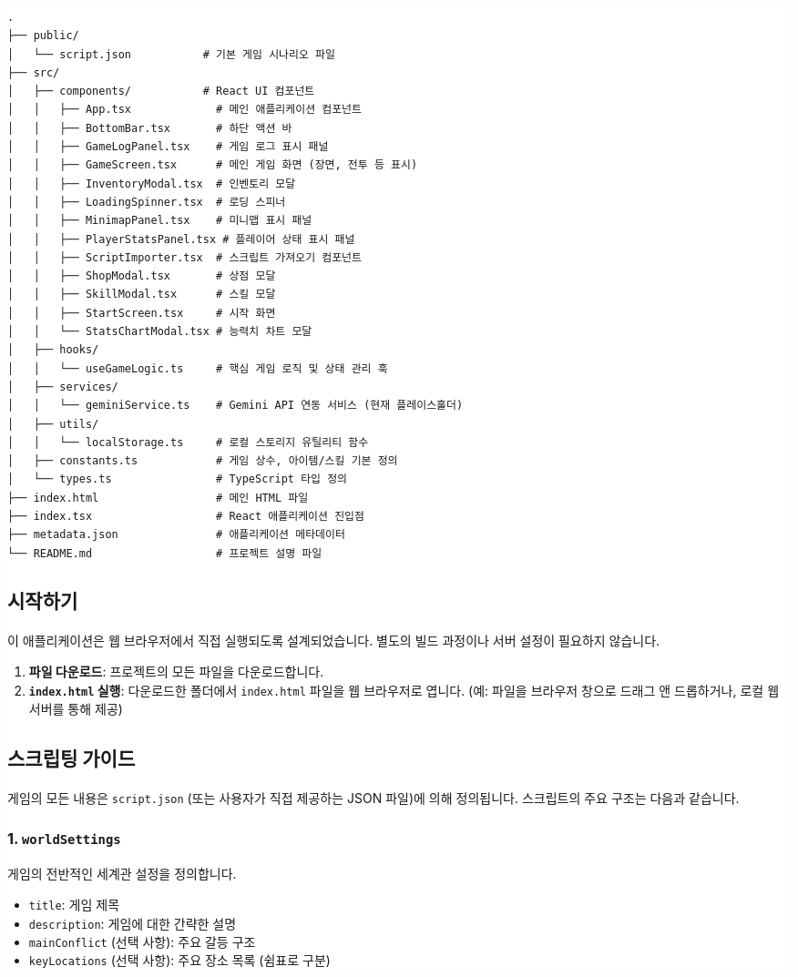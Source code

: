 ```
.
├── public/
│   └── script.json           # 기본 게임 시나리오 파일
├── src/
│   ├── components/           # React UI 컴포넌트
│   │   ├── App.tsx             # 메인 애플리케이션 컴포넌트
│   │   ├── BottomBar.tsx       # 하단 액션 바
│   │   ├── GameLogPanel.tsx    # 게임 로그 표시 패널
│   │   ├── GameScreen.tsx      # 메인 게임 화면 (장면, 전투 등 표시)
│   │   ├── InventoryModal.tsx  # 인벤토리 모달
│   │   ├── LoadingSpinner.tsx  # 로딩 스피너
│   │   ├── MinimapPanel.tsx    # 미니맵 표시 패널
│   │   ├── PlayerStatsPanel.tsx # 플레이어 상태 표시 패널
│   │   ├── ScriptImporter.tsx  # 스크립트 가져오기 컴포넌트
│   │   ├── ShopModal.tsx       # 상점 모달
│   │   ├── SkillModal.tsx      # 스킬 모달
│   │   ├── StartScreen.tsx     # 시작 화면
│   │   └── StatsChartModal.tsx # 능력치 차트 모달
│   ├── hooks/
│   │   └── useGameLogic.ts     # 핵심 게임 로직 및 상태 관리 훅
│   ├── services/
│   │   └── geminiService.ts    # Gemini API 연동 서비스 (현재 플레이스홀더)
│   ├── utils/
│   │   └── localStorage.ts     # 로컬 스토리지 유틸리티 함수
│   ├── constants.ts            # 게임 상수, 아이템/스킬 기본 정의
│   └── types.ts                # TypeScript 타입 정의
├── index.html                  # 메인 HTML 파일
├── index.tsx                   # React 애플리케이션 진입점
├── metadata.json               # 애플리케이션 메타데이터
└── README.md                   # 프로젝트 설명 파일
```

## 시작하기

이 애플리케이션은 웹 브라우저에서 직접 실행되도록 설계되었습니다. 별도의 빌드 과정이나 서버 설정이 필요하지 않습니다.

1.  **파일 다운로드**: 프로젝트의 모든 파일을 다운로드합니다.
2.  **`index.html` 실행**: 다운로드한 폴더에서 `index.html` 파일을 웹 브라우저로 엽니다. (예: 파일을 브라우저 창으로 드래그 앤 드롭하거나, 로컬 웹 서버를 통해 제공)


## 스크립팅 가이드

게임의 모든 내용은 `script.json` (또는 사용자가 직접 제공하는 JSON 파일)에 의해 정의됩니다. 스크립트의 주요 구조는 다음과 같습니다.

### 1. `worldSettings`

게임의 전반적인 세계관 설정을 정의합니다.

*   `title`: 게임 제목
*   `description`: 게임에 대한 간략한 설명
*   `mainConflict` (선택 사항): 주요 갈등 구조
*   `keyLocations` (선택 사항): 주요 장소 목록 (쉼표로 구분)
